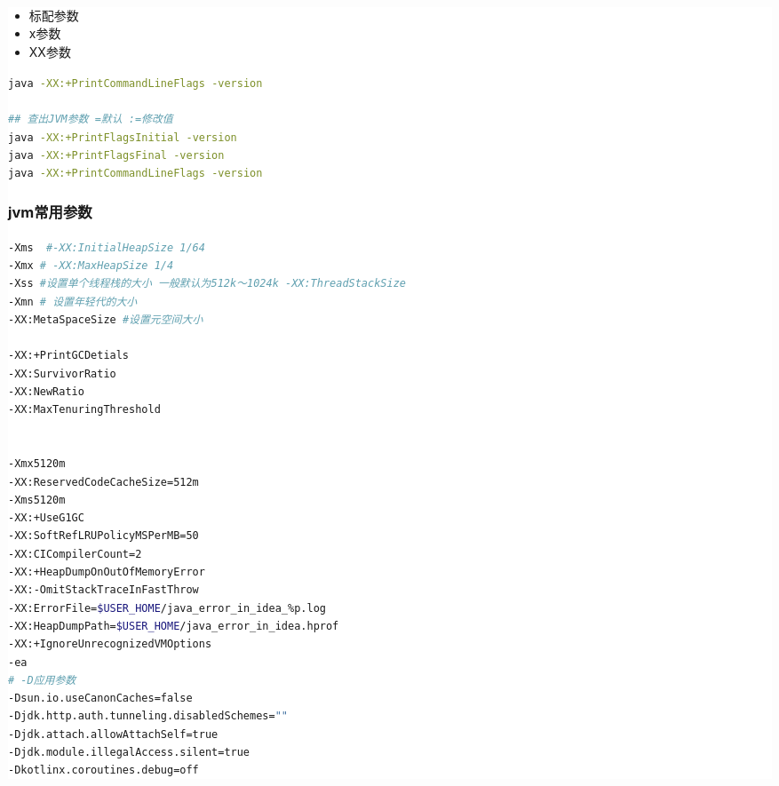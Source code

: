 - 标配参数
- x参数
- XX参数

```bash
java -XX:+PrintCommandLineFlags -version

## 查出JVM参数 =默认 :=修改值
java -XX:+PrintFlagsInitial -version
java -XX:+PrintFlagsFinal -version
java -XX:+PrintCommandLineFlags -version
```

### jvm常用参数

```bash
-Xms  #-XX:InitialHeapSize 1/64
-Xmx # -XX:MaxHeapSize 1/4
-Xss #设置单个线程栈的大小 一般默认为512k～1024k -XX:ThreadStackSize
-Xmn # 设置年轻代的大小
-XX:MetaSpaceSize #设置元空间大小

-XX:+PrintGCDetials
-XX:SurvivorRatio
-XX:NewRatio
-XX:MaxTenuringThreshold 


-Xmx5120m
-XX:ReservedCodeCacheSize=512m
-Xms5120m
-XX:+UseG1GC
-XX:SoftRefLRUPolicyMSPerMB=50
-XX:CICompilerCount=2
-XX:+HeapDumpOnOutOfMemoryError
-XX:-OmitStackTraceInFastThrow
-XX:ErrorFile=$USER_HOME/java_error_in_idea_%p.log
-XX:HeapDumpPath=$USER_HOME/java_error_in_idea.hprof
-XX:+IgnoreUnrecognizedVMOptions
-ea
# -D应用参数
-Dsun.io.useCanonCaches=false
-Djdk.http.auth.tunneling.disabledSchemes=""
-Djdk.attach.allowAttachSelf=true
-Djdk.module.illegalAccess.silent=true
-Dkotlinx.coroutines.debug=off

```
